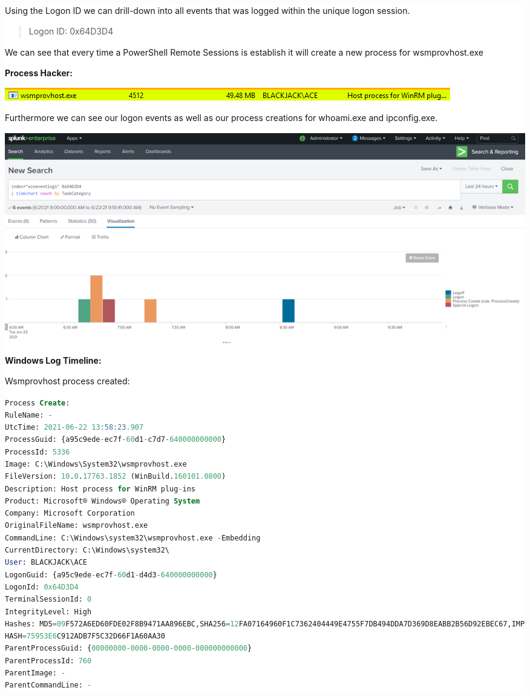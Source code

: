 Using the Logon ID we can drill-down into all events that was logged within the unique logon session.

> Logon ID:		0x64D3D4

We can see that every time a PowerShell Remote Sessions is establish it will create a new process for wsmprovhost.exe

**Process Hacker:**

![](/assets/images/powershell_remoting_threathunting/process_hacker_wsmprovhost.png)

Furthermore we can see our logon events as well as our process creations for whoami.exe and ipconfig.exe. 

![](/assets/images/powershell_remoting_threathunting//windows_timeline.png)

**Windows Log Timeline:** 

Wsmprovhost process created: 

```sql
Process Create:
RuleName: -
UtcTime: 2021-06-22 13:58:23.907
ProcessGuid: {a95c9ede-ec7f-60d1-c7d7-640000000000}
ProcessId: 5336
Image: C:\Windows\System32\wsmprovhost.exe
FileVersion: 10.0.17763.1852 (WinBuild.160101.0800)
Description: Host process for WinRM plug-ins
Product: Microsoft® Windows® Operating System
Company: Microsoft Corporation
OriginalFileName: wsmprovhost.exe
CommandLine: C:\Windows\system32\wsmprovhost.exe -Embedding
CurrentDirectory: C:\Windows\system32\
User: BLACKJACK\ACE
LogonGuid: {a95c9ede-ec7f-60d1-d4d3-640000000000}
LogonId: 0x64D3D4
TerminalSessionId: 0
IntegrityLevel: High
Hashes: MD5=09F572A6ED60FDE02F8B9471AA896EBC,SHA256=12FA07164960F1C7362404449E4755F7DB494DDA7D369D8EABB2B56D92EBEC67,IMPHASH=75953E6C912ADB7F5C32D66F1A60AA30
ParentProcessGuid: {00000000-0000-0000-0000-000000000000}
ParentProcessId: 760
ParentImage: -
ParentCommandLine: -
```

